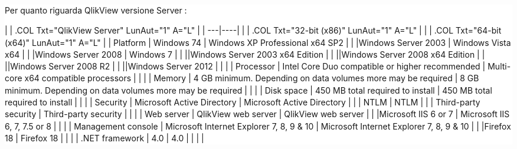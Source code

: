 
Per quanto riguarda QlikView versione Server : 


| 
| .COL Txt="QlikView Server" LunAut="1" A="L" |
| ---|----|
| 
| .COL Txt="32-bit (x86)" LunAut="1" A="L" |
| 
| .COL Txt="64-bit (x64)" LunAut="1" A="L" |
| Platform | Windows 74 | Windows XP Professional x64 SP2 |
| |Windows Server 2003 | Windows Vista x64 |
| |Windows Server 2008 | Windows 7 |
| ||Windows Server 2003 x64 Edition |
| ||Windows Server 2008 x64 Edition |
| ||Windows Server 2008 R2 |
| ||Windows Server 2012 |
|  |
| Processor | Intel Core Duo compatible or higher recommended | Multi-core x64 compatible processors |
|  |
| Memory | 4 GB minimum. Depending on data volumes more may be required | 8 GB minimum. Depending on data volumes more may be required |
|  |
| Disk space | 450 MB total required to install | 450 MB total required to install |
|  |
| Security | Microsoft Active Directory | Microsoft Active Directory |
|  | NTLM | NTLM |
|  | Third-party security | Third-party security |
|  |
| Web server | QlikView web server | QlikView web server |
| |Microsoft IIS 6 or 7 | Microsoft IIS 6, 7, 7.5 or 8 |
|  |
| Management console | Microsoft Internet Explorer 7, 8, 9 & 10 | Microsoft Internet Explorer 7, 8, 9 & 10 |
| |Firefox 18 | Firefox 18 |
|  |
| .NET framework | 4.0 | 4.0 |
|  |
| 






